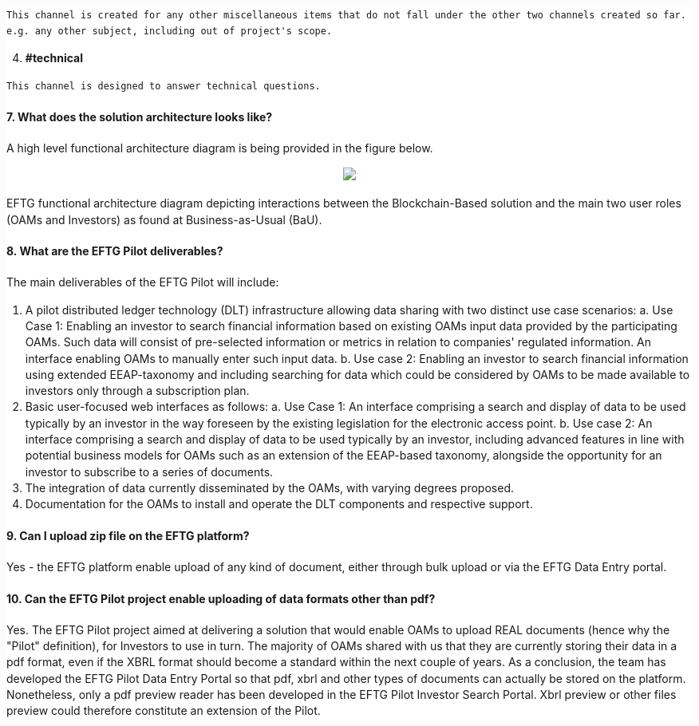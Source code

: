     This channel is created for any other miscellaneous items that do not fall under the other two channels created so far. e.g. any other subject, including out of project's scope.
  4. **\#technical** 
    
    This channel is designed to answer technical questions.

#### <span id="7" type="question">7. What does the solution architecture looks like?</span>

A high level functional architecture diagram is being provided in the figure below.
<div style="text-align: center;"><img src="/images/architecture.png" width="80%"/></div>

EFTG functional architecture diagram depicting interactions between the Blockchain-Based solution and the main two user roles (OAMs and Investors) as found at Business-as-Usual (BaU).

#### <span id="8" type="question">8. What are the EFTG Pilot deliverables?</span>

The main deliverables of the EFTG Pilot will include: 
1. A pilot distributed ledger technology (DLT) infrastructure allowing data sharing with two distinct use case scenarios:
  a. Use Case 1: Enabling an investor to search financial information based on existing OAMs input data provided by the participating OAMs. Such data will consist of pre-selected information or metrics in relation to companies' regulated information. An interface enabling OAMs to manually enter such input data.
  b. Use case 2: Enabling an investor to search financial information using extended EEAP-taxonomy and including searching for data which could be considered by OAMs to be made available to investors only through a subscription plan.
2. Basic user-focused web interfaces as follows:
  a. Use Case 1: An interface comprising a search and display of data to be used typically by an investor in the way foreseen by the existing legislation for the electronic access point. 
  b. Use case 2: An interface comprising a search and display of data to be used typically by an investor, including advanced features in line with potential business models for OAMs such as an extension of the EEAP-based taxonomy, alongside the opportunity for an investor to subscribe to a series of documents.
3. The integration of data currently disseminated by the OAMs, with varying degrees proposed. 
4. Documentation for the OAMs to install and operate the DLT components and respective support.

#### <span id="9" type="question">9. Can I upload zip file on the EFTG platform?</span>

Yes - the EFTG platform enable upload of any kind of document, either through bulk upload or via the EFTG Data Entry portal. 

#### <span id="10" type="question">10. Can the EFTG Pilot project enable uploading of data formats other than pdf?</span>

Yes. The EFTG Pilot project aimed at delivering a solution that would enable OAMs to upload REAL documents (hence why the "Pilot" definition), for Investors to use in turn. The majority of OAMs shared with us that they are currently storing their data in a pdf format, even if the XBRL format should become a standard within the next couple of years.
As a conclusion, the team has developed the EFTG Pilot Data Entry Portal so that pdf, xbrl and other types of documents can actually be stored on the platform. Nonetheless, only a pdf preview reader has been developed in the EFTG Pilot Investor Search Portal. Xbrl preview or other files preview could therefore constitute an extension of the Pilot.
